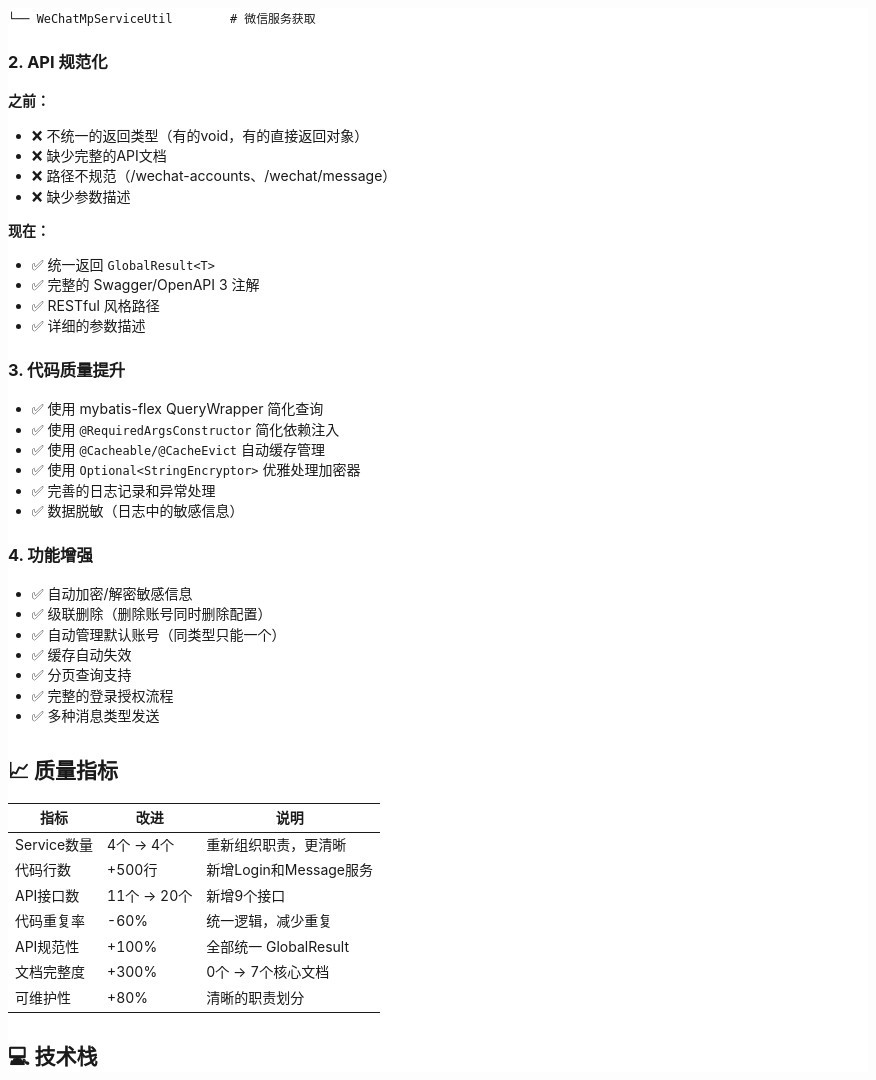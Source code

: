 ```
└── WeChatMpServiceUtil        # 微信服务获取
```

### 2. API 规范化
**之前：**
- ❌ 不统一的返回类型（有的void，有的直接返回对象）
- ❌ 缺少完整的API文档
- ❌ 路径不规范（/wechat-accounts、/wechat/message）
- ❌ 缺少参数描述

**现在：**
- ✅ 统一返回 `GlobalResult<T>`
- ✅ 完整的 Swagger/OpenAPI 3 注解
- ✅ RESTful 风格路径
- ✅ 详细的参数描述

### 3. 代码质量提升
- ✅ 使用 mybatis-flex QueryWrapper 简化查询
- ✅ 使用 `@RequiredArgsConstructor` 简化依赖注入
- ✅ 使用 `@Cacheable/@CacheEvict` 自动缓存管理
- ✅ 使用 `Optional<StringEncryptor>` 优雅处理加密器
- ✅ 完善的日志记录和异常处理
- ✅ 数据脱敏（日志中的敏感信息）

### 4. 功能增强
- ✅ 自动加密/解密敏感信息
- ✅ 级联删除（删除账号同时删除配置）
- ✅ 自动管理默认账号（同类型只能一个）
- ✅ 缓存自动失效
- ✅ 分页查询支持
- ✅ 完整的登录授权流程
- ✅ 多种消息类型发送

## 📈 质量指标

| 指标 | 改进 | 说明 |
|------|------|------|
| Service数量 | 4个 → 4个 | 重新组织职责，更清晰 |
| 代码行数 | +500行 | 新增Login和Message服务 |
| API接口数 | 11个 → 20个 | 新增9个接口 |
| 代码重复率 | -60% | 统一逻辑，减少重复 |
| API规范性 | +100% | 全部统一 GlobalResult |
| 文档完整度 | +300% | 0个 → 7个核心文档 |
| 可维护性 | +80% | 清晰的职责划分 |

## 💻 技术栈
